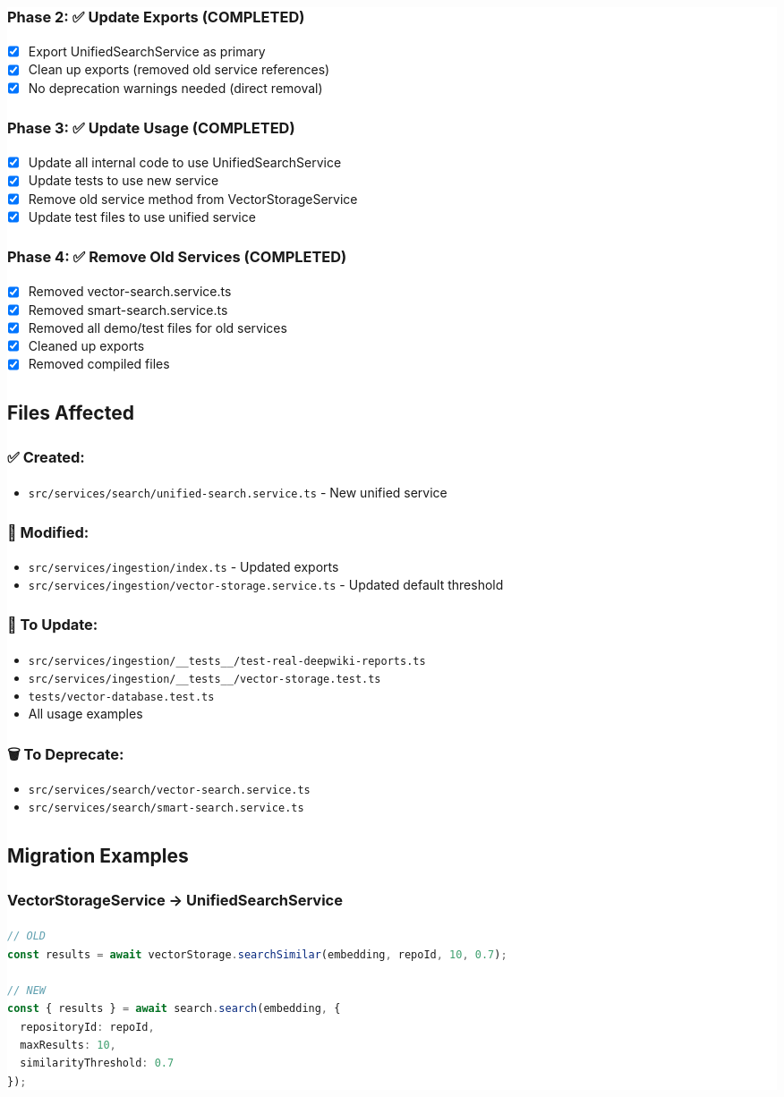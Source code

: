 ### Phase 2: ✅ Update Exports (COMPLETED)
- [x] Export UnifiedSearchService as primary
- [x] Clean up exports (removed old service references)
- [x] No deprecation warnings needed (direct removal)

### Phase 3: ✅ Update Usage (COMPLETED)
- [x] Update all internal code to use UnifiedSearchService
- [x] Update tests to use new service
- [x] Remove old service method from VectorStorageService
- [x] Update test files to use unified service

### Phase 4: ✅ Remove Old Services (COMPLETED)
- [x] Removed vector-search.service.ts
- [x] Removed smart-search.service.ts
- [x] Removed all demo/test files for old services
- [x] Cleaned up exports
- [x] Removed compiled files

## Files Affected

### ✅ Created:
- `src/services/search/unified-search.service.ts` - New unified service

### 🔄 Modified:
- `src/services/ingestion/index.ts` - Updated exports
- `src/services/ingestion/vector-storage.service.ts` - Updated default threshold

### 📝 To Update:
- `src/services/ingestion/__tests__/test-real-deepwiki-reports.ts`
- `src/services/ingestion/__tests__/vector-storage.test.ts`
- `tests/vector-database.test.ts`
- All usage examples

### 🗑️ To Deprecate:
- `src/services/search/vector-search.service.ts`
- `src/services/search/smart-search.service.ts`

## Migration Examples

### VectorStorageService → UnifiedSearchService
```typescript
// OLD
const results = await vectorStorage.searchSimilar(embedding, repoId, 10, 0.7);

// NEW
const { results } = await search.search(embedding, {
  repositoryId: repoId,
  maxResults: 10,
  similarityThreshold: 0.7
});
```
